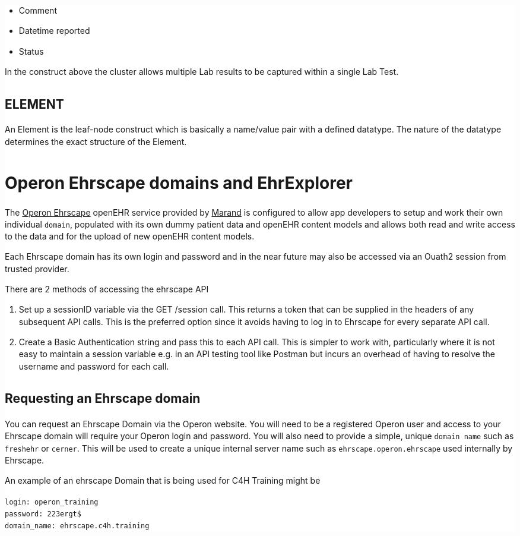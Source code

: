   - Comment

  - Datetime reported

  - Status

In the construct above the cluster allows multiple Lab results to be
captured within a single Lab Test.

## ELEMENT

An Element is the leaf-node construct which is basically a name/value
pair with a defined datatype. The nature of the datatype determines the
exact structure of the Element.

# Operon Ehrscape domains and EhrExplorer

The [Operon Ehrscape](https://test.operon.systems) openEHR service
provided by [Marand](http:/marand.si) is configured to allow app
developers to setup and work their own individual `domain`, populated
with its own dummy patient data and openEHR content models and allows
both read and write access to the data and for the upload of new openEHR
content models.

Each Ehrscape domain has its own login and password and in the near
future may also be accessed via an Ouath2 session from trusted provider.

There are 2 methods of accessing the ehrscape API

1.  Set up a sessionID variable via the GET /session call. This returns
    a token that can be supplied in the headers of any subsequent API
    calls. This is the preferred option since it avoids having to log in
    to Ehrscape for every separate API call.

2.  Create a Basic Authentication string and pass this to each API call.
    This is simpler to work with, particularly where it is not easy to
    maintain a session variable e.g. in an API testing tool like Postman
    but incurs an overhead of having to resolve the username and
    password for each call.

## Requesting an Ehrscape domain

You can request an Ehrscape Domain via the Operon website. You will need
to be a registered Operon user and access to your Ehrscape domain will
require your Operon login and password. You will also need to provide a
simple, unique `domain name` such as `freshehr` or `cerner`. This will
be used to create a unique internal server name such as
`ehrscape.operon.ehrscape` used internally by Ehrscape.

An example of an ehrscape Domain that is being used for C4H Training
might be

    login: operon_training
    password: 223ergt$
    domain_name: ehrscape.c4h.training
